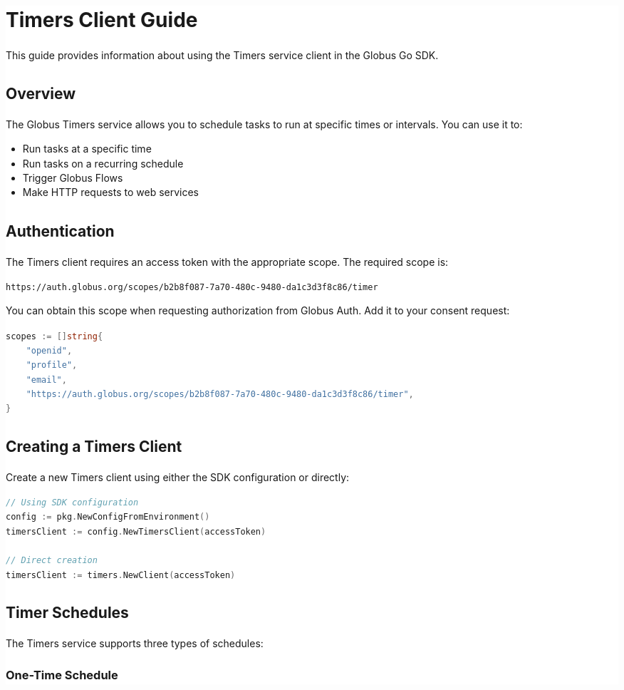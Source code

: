

# Timers Client Guide

This guide provides information about using the Timers service client in the Globus Go SDK.

## Overview

The Globus Timers service allows you to schedule tasks to run at specific times or intervals. You can use it to:

- Run tasks at a specific time
- Run tasks on a recurring schedule
- Trigger Globus Flows
- Make HTTP requests to web services

## Authentication

The Timers client requires an access token with the appropriate scope. The required scope is:

```
https://auth.globus.org/scopes/b2b8f087-7a70-480c-9480-da1c3d3f8c86/timer
```

You can obtain this scope when requesting authorization from Globus Auth. Add it to your consent request:

```go
scopes := []string{
    "openid", 
    "profile", 
    "email",
    "https://auth.globus.org/scopes/b2b8f087-7a70-480c-9480-da1c3d3f8c86/timer",
}
```

## Creating a Timers Client

Create a new Timers client using either the SDK configuration or directly:

```go
// Using SDK configuration
config := pkg.NewConfigFromEnvironment()
timersClient := config.NewTimersClient(accessToken)

// Direct creation
timersClient := timers.NewClient(accessToken)
```

## Timer Schedules

The Timers service supports three types of schedules:

### One-Time Schedule
